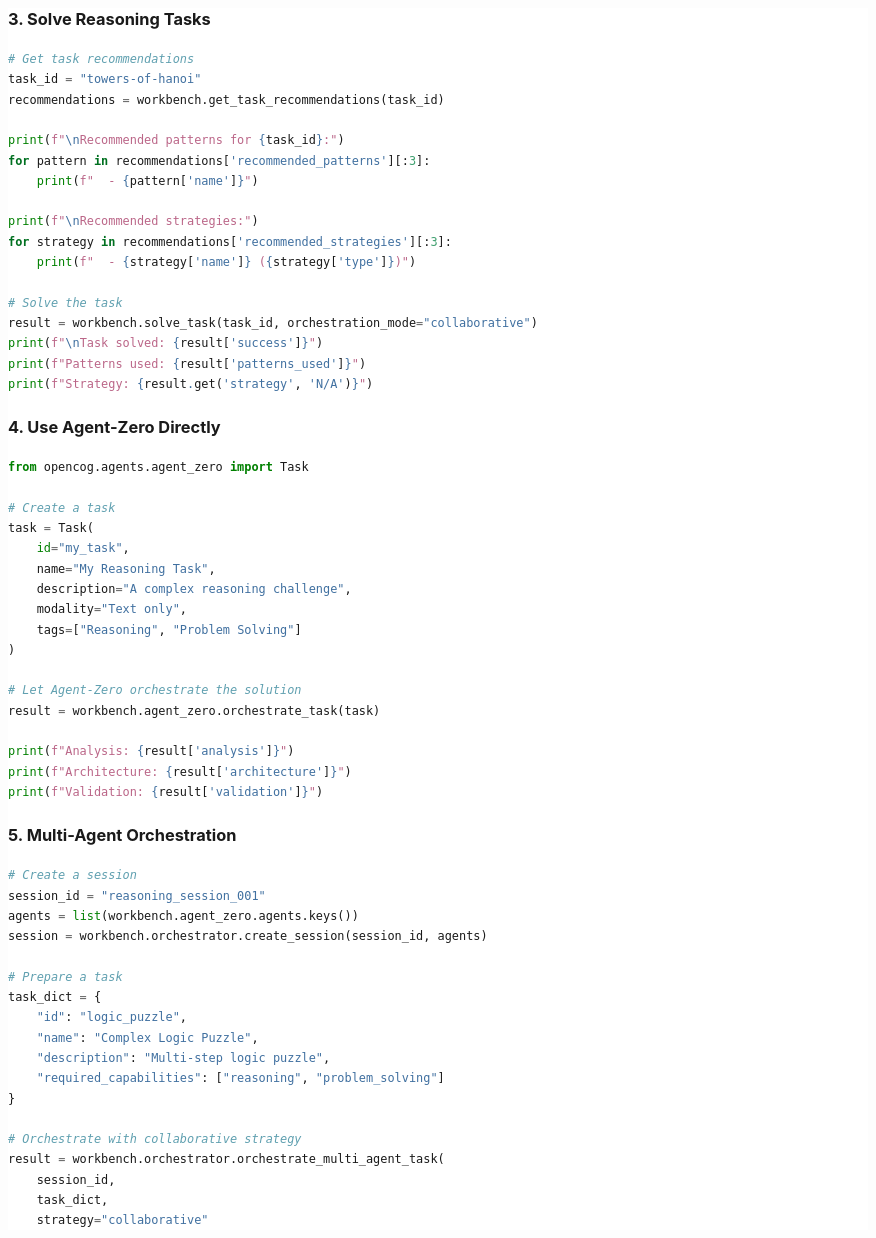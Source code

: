### 3. Solve Reasoning Tasks

```python
# Get task recommendations
task_id = "towers-of-hanoi"
recommendations = workbench.get_task_recommendations(task_id)

print(f"\nRecommended patterns for {task_id}:")
for pattern in recommendations['recommended_patterns'][:3]:
    print(f"  - {pattern['name']}")

print(f"\nRecommended strategies:")
for strategy in recommendations['recommended_strategies'][:3]:
    print(f"  - {strategy['name']} ({strategy['type']})")

# Solve the task
result = workbench.solve_task(task_id, orchestration_mode="collaborative")
print(f"\nTask solved: {result['success']}")
print(f"Patterns used: {result['patterns_used']}")
print(f"Strategy: {result.get('strategy', 'N/A')}")
```

### 4. Use Agent-Zero Directly

```python
from opencog.agents.agent_zero import Task

# Create a task
task = Task(
    id="my_task",
    name="My Reasoning Task",
    description="A complex reasoning challenge",
    modality="Text only",
    tags=["Reasoning", "Problem Solving"]
)

# Let Agent-Zero orchestrate the solution
result = workbench.agent_zero.orchestrate_task(task)

print(f"Analysis: {result['analysis']}")
print(f"Architecture: {result['architecture']}")
print(f"Validation: {result['validation']}")
```

### 5. Multi-Agent Orchestration

```python
# Create a session
session_id = "reasoning_session_001"
agents = list(workbench.agent_zero.agents.keys())
session = workbench.orchestrator.create_session(session_id, agents)

# Prepare a task
task_dict = {
    "id": "logic_puzzle",
    "name": "Complex Logic Puzzle",
    "description": "Multi-step logic puzzle",
    "required_capabilities": ["reasoning", "problem_solving"]
}

# Orchestrate with collaborative strategy
result = workbench.orchestrator.orchestrate_multi_agent_task(
    session_id,
    task_dict,
    strategy="collaborative"
```